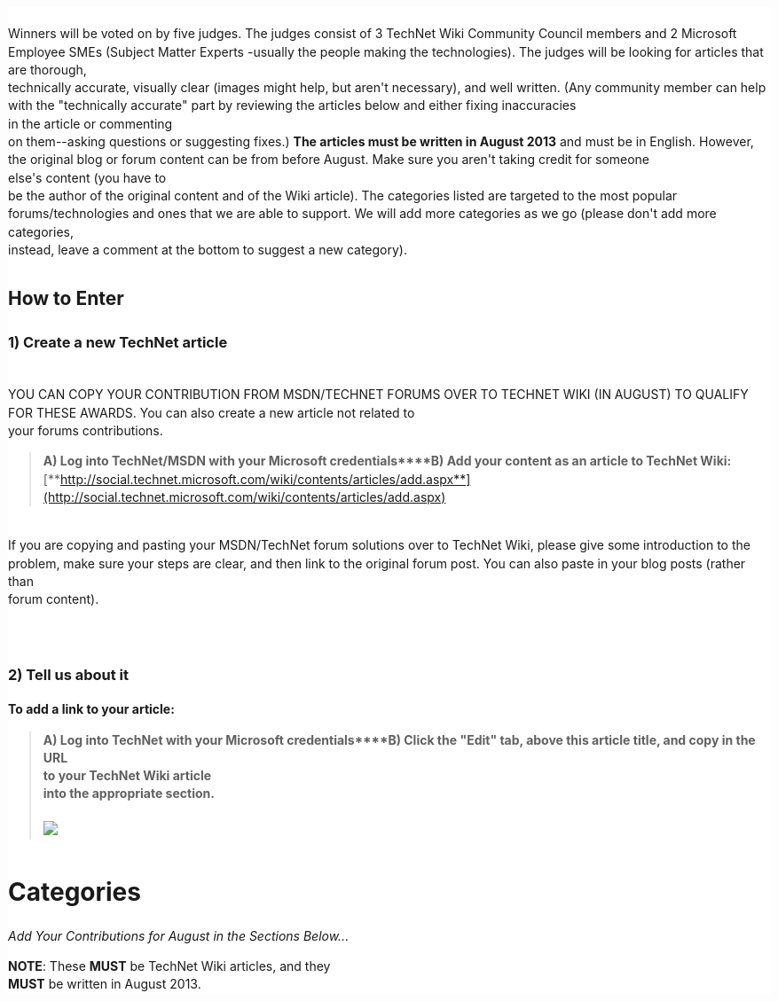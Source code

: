 <br>Winners will be voted on by five judges. The judges consist of 3 TechNet Wiki Community Council members and 2 Microsoft Employee SMEs (Subject Matter Experts -usually the people making the technologies). The judges will be looking for articles that are thorough,<br>technically accurate, visually clear (images might help, but aren't necessary), and well written. (Any community member can help with the "technically accurate" part by reviewing the articles below and either fixing inaccuracies<br>in the article or commenting <br>on them--asking questions or suggesting fixes.) **The articles must be written in August 2013** and must be in English. However, the original blog or forum content can be from before August. Make sure you aren't taking credit for someone<br> else's content (you have to <br>be the author of the original content and of the Wiki article). The categories listed are targeted to the most popular forums/technologies and ones that we are able to support. We will add more categories as we go (please don't add more categories,<br>instead, leave a comment at the bottom to suggest a new category).


## <a name="How_to_Enter"></a>How to Enter
  

### <a name="Create_a_new_TechNet_article"></a>1) Create a new TechNet article
<br>YOU CAN COPY YOUR CONTRIBUTION FROM MSDN/TECHNET FORUMS OVER TO TECHNET WIKI (IN AUGUST) TO QUALIFY FOR THESE AWARDS. You can also create a new article not related to<br>your forums contributions.  
  


> **A) Log into TechNet/MSDN with your Microsoft credentials****B) Add your content as an article to TechNet Wiki:<br>**[**http://social.technet.microsoft.com/wiki/contents/articles/add.aspx**](http://social.technet.microsoft.com/wiki/contents/articles/add.aspx)

  
<br>If you are copying and pasting your MSDN/TechNet forum solutions over to TechNet Wiki, please give some introduction to the problem, make sure your steps are clear, and then link to the original forum post. You can also paste in your blog posts (rather than<br>forum content).  
<br>   

### <a name="Tell_us_about_it"></a>2) Tell us about it
**To add a link to your article:**

> **A) Log into TechNet with your Microsoft credentials****B) Click the "Edit" tab, above this article title, and copy in the URL<br>to your TechNet Wiki article <br>into the appropriate section.**   
>    
> **[![ ](http://social.technet.microsoft.com/wiki/resized-image.ashx/__size/418x0/__key/communityserver-wikis-components-files/00-00-00-00-05/2475.Captureedit.PNG)](http://social.technet.microsoft.com/wiki/cfs-file.ashx/__key/communityserver-wikis-components-files/00-00-00-00-05/2475.Captureedit.PNG)**


# <a name="Categories"></a>Categories


*Add Your Contributions for August in the Sections Below...*



**NOTE**: These **MUST** be TechNet Wiki articles, and they<br>**MUST** be written in August 2013.
